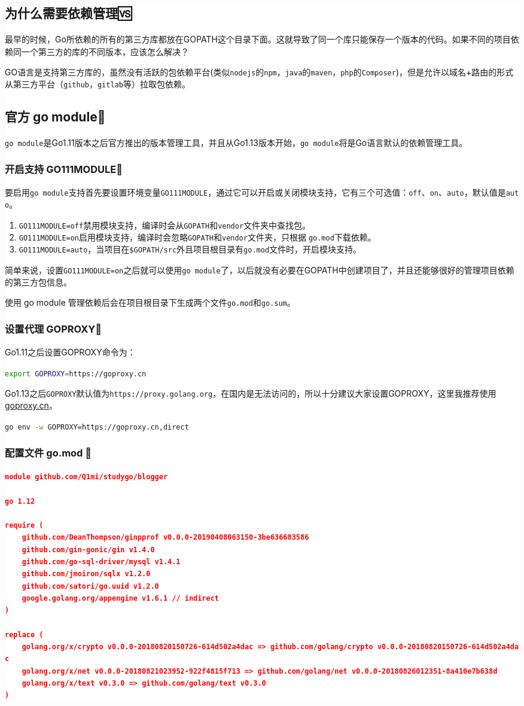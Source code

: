 ## 为什么需要依赖管理🆚

最早的时候，Go所依赖的所有的第三方库都放在GOPATH这个目录下面。这就导致了同一个库只能保存一个版本的代码。如果不同的项目依赖同一个第三方的库的不同版本，应该怎么解决？

GO语言是支持第三方库的，虽然没有活跃的包依赖平台(类似`nodejs`的`npm`，`java`的`maven`，`php`的`Composer`)，但是允许以域名+路由的形式从第三方平台（`github`，`gitlab`等）拉取包依赖。

## 官方  go module🌟

`go module`是Go1.11版本之后官方推出的版本管理工具，并且从Go1.13版本开始，`go module`将是Go语言默认的依赖管理工具。

### 开启支持 GO111MODULE🎡

要启用`go module`支持首先要设置环境变量`GO111MODULE`，通过它可以开启或关闭模块支持，它有三个可选值：`off`、`on`、`auto`，默认值是`auto`。

1. `GO111MODULE=off`禁用模块支持，编译时会从`GOPATH`和`vendor`文件夹中查找包。
2. `GO111MODULE=on`启用模块支持，编译时会忽略`GOPATH`和`vendor`文件夹，只根据 `go.mod`下载依赖。
3. `GO111MODULE=auto`，当项目在`$GOPATH/src`外且项目根目录有`go.mod`文件时，开启模块支持。

简单来说，设置`GO111MODULE=on`之后就可以使用`go module`了，以后就没有必要在GOPATH中创建项目了，并且还能够很好的管理项目依赖的第三方包信息。

使用 go module 管理依赖后会在项目根目录下生成两个文件`go.mod`和`go.sum`。



### 设置代理 GOPROXY🎠

Go1.11之后设置GOPROXY命令为：

```bash
export GOPROXY=https://goproxy.cn
```

Go1.13之后`GOPROXY`默认值为`https://proxy.golang.org`，在国内是无法访问的，所以十分建议大家设置GOPROXY，这里我推荐使用[goproxy.cn](https://studygolang.com/topics/10014)。

```bash
go env -w GOPROXY=https://goproxy.cn,direct
```



### 配置文件 go.mod 🌾

```json
module github.com/Q1mi/studygo/blogger

go 1.12

require (
	github.com/DeanThompson/ginpprof v0.0.0-20190408063150-3be636683586
	github.com/gin-gonic/gin v1.4.0
	github.com/go-sql-driver/mysql v1.4.1
	github.com/jmoiron/sqlx v1.2.0
	github.com/satori/go.uuid v1.2.0
	google.golang.org/appengine v1.6.1 // indirect
)

replace (
	golang.org/x/crypto v0.0.0-20180820150726-614d502a4dac => github.com/golang/crypto v0.0.0-20180820150726-614d502a4dac
	golang.org/x/net v0.0.0-20180821023952-922f4815f713 => github.com/golang/net v0.0.0-20180826012351-8a410e7b638d
	golang.org/x/text v0.3.0 => github.com/golang/text v0.3.0
)
```
